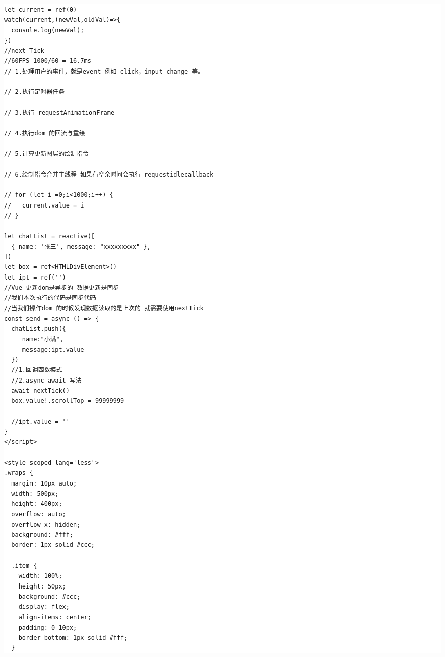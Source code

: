 ```vue
let current = ref(0)
watch(current,(newVal,oldVal)=>{
  console.log(newVal);
})
//next Tick
//60FPS 1000/60 = 16.7ms
// 1.处理用户的事件，就是event 例如 click，input change 等。
 
// 2.执行定时器任务
 
// 3.执行 requestAnimationFrame
 
// 4.执行dom 的回流与重绘
 
// 5.计算更新图层的绘制指令
 
// 6.绘制指令合并主线程 如果有空余时间会执行 requestidlecallback
 
// for (let i =0;i<1000;i++) {
//   current.value = i
// }
 
let chatList = reactive([
  { name: '张三', message: "xxxxxxxxx" },
])
let box = ref<HTMLDivElement>()
let ipt = ref('')
//Vue 更新dom是异步的 数据更新是同步
//我们本次执行的代码是同步代码
//当我们操作dom 的时候发现数据读取的是上次的 就需要使用nextIick
const send = async () => {
  chatList.push({
     name:"小满",
     message:ipt.value
  })
  //1.回调函数模式
  //2.async await 写法
  await nextTick()
  box.value!.scrollTop = 99999999
 
  //ipt.value = ''
}
</script>
 
<style scoped lang='less'>
.wraps {
  margin: 10px auto;
  width: 500px;
  height: 400px;
  overflow: auto;
  overflow-x: hidden;
  background: #fff;
  border: 1px solid #ccc;
 
  .item {
    width: 100%;
    height: 50px;
    background: #ccc;
    display: flex;
    align-items: center;
    padding: 0 10px;
    border-bottom: 1px solid #fff;
  }
```